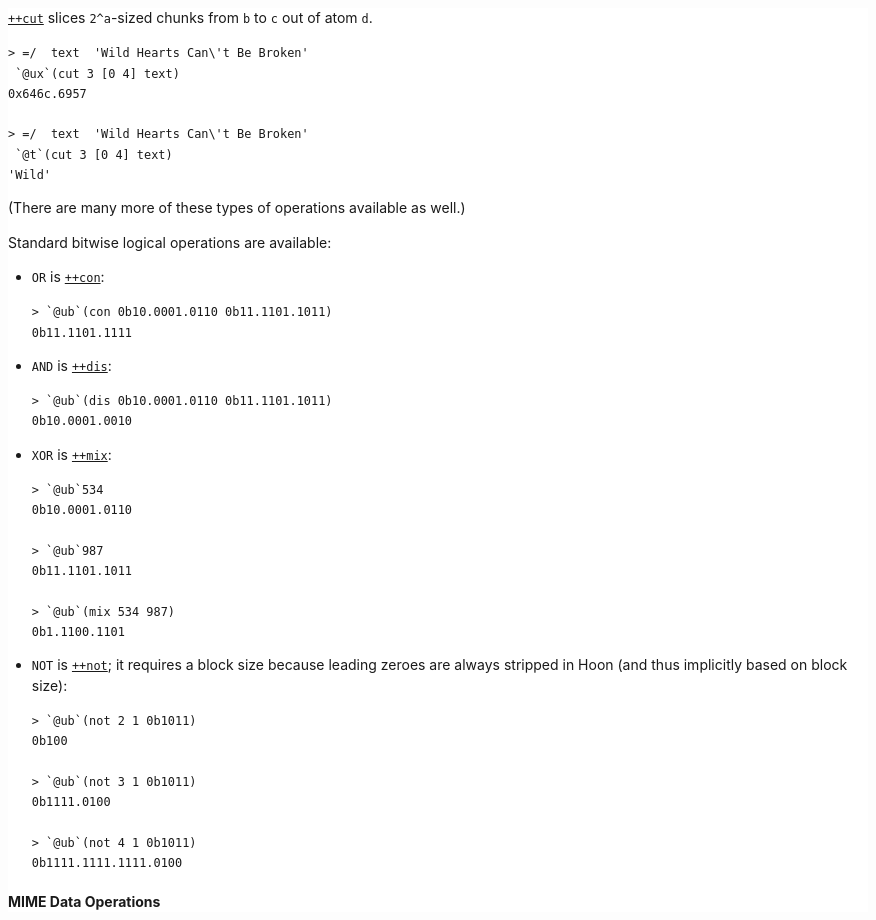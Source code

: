 [`++cut`](https://urbit.org/docs/hoon/reference/stdlib/2c#cut) slices `2^a`-sized chunks from `b` to `c` out of atom `d`.

```hoon
> =/  text  'Wild Hearts Can\'t Be Broken'
 `@ux`(cut 3 [0 4] text)
0x646c.6957

> =/  text  'Wild Hearts Can\'t Be Broken'
 `@t`(cut 3 [0 4] text)
'Wild'
```

(There are many more of these types of operations available as well.)

Standard bitwise logical operations are available:

- `OR` is [`++con`](https://urbit.org/docs/hoon/reference/stdlib/2d#con):

    ```hoon
    > `@ub`(con 0b10.0001.0110 0b11.1101.1011)
    0b11.1101.1111
    ```

- `AND` is [`++dis`](https://urbit.org/docs/hoon/reference/stdlib/2d#dis):

    ```hoon
    > `@ub`(dis 0b10.0001.0110 0b11.1101.1011)
    0b10.0001.0010
    ```

- `XOR` is [`++mix`](https://urbit.org/docs/hoon/reference/stdlib/2d#mix):

    ```hoon
    > `@ub`534
    0b10.0001.0110

    > `@ub`987
    0b11.1101.1011

    > `@ub`(mix 534 987)
    0b1.1100.1101
    ```

- `NOT` is [`++not`](https://urbit.org/docs/hoon/reference/stdlib/2d#not); it requires a block size because leading zeroes are always stripped in Hoon (and thus implicitly based on block size):

    ```hoon
    > `@ub`(not 2 1 0b1011)
    0b100

    > `@ub`(not 3 1 0b1011)
    0b1111.0100
    
    > `@ub`(not 4 1 0b1011)
    0b1111.1111.1111.0100
    ```

#### MIME Data Operations
